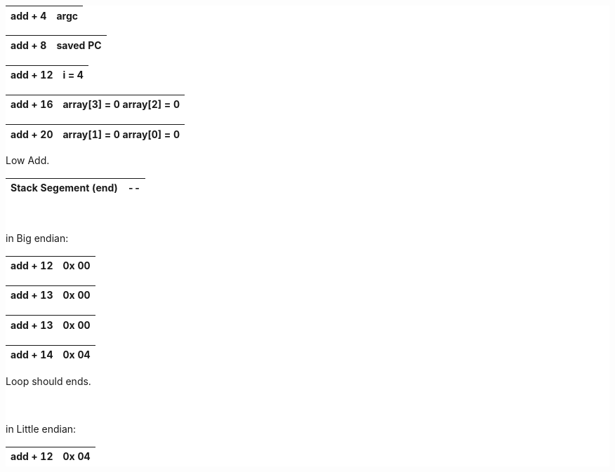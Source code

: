 |add + 4|argc|
|-|---|

|add + 8|saved PC|
|-|---|

|add + 12|i = 4|
|-|---|

|add + 16|array[3] = 0  array[2] = 0|
|-|---|

|add + 20|array[1] = 0 array[0] = 0|
|-|---|

Low Add.

|Stack Segement (end)|--|
|---|--|

<br>

in Big endian:

|add + 12|0x 00|
|-|---|

|add + 13|0x 00|
|-|---|

|add + 13|0x 00|
|-|---|

|add + 14|0x 04|
|-|---|

Loop should ends.

<br>

in Little endian:

|add + 12|0x 04|
|-|---|
